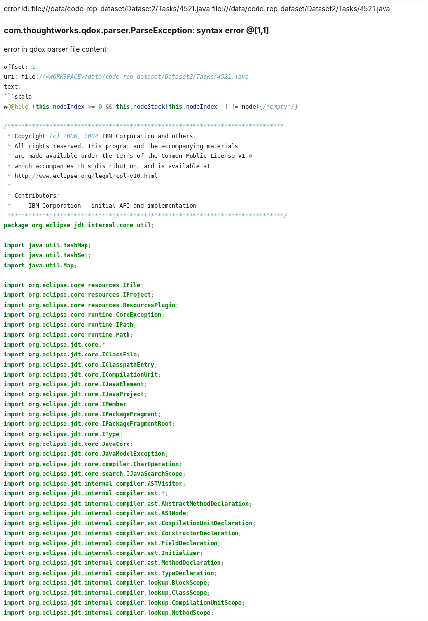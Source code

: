 error id: file://<WORKSPACE>/data/code-rep-dataset/Dataset2/Tasks/4521.java
file://<WORKSPACE>/data/code-rep-dataset/Dataset2/Tasks/4521.java
### com.thoughtworks.qdox.parser.ParseException: syntax error @[1,1]

error in qdox parser
file content:
```java
offset: 1
uri: file://<WORKSPACE>/data/code-rep-dataset/Dataset2/Tasks/4521.java
text:
```scala
w@@hile (this.nodeIndex >= 0 && this.nodeStack[this.nodeIndex--] != node){/*empty*/}

/*******************************************************************************
 * Copyright (c) 2000, 2004 IBM Corporation and others.
 * All rights reserved. This program and the accompanying materials 
 * are made available under the terms of the Common Public License v1.0
 * which accompanies this distribution, and is available at
 * http://www.eclipse.org/legal/cpl-v10.html
 * 
 * Contributors:
 *     IBM Corporation - initial API and implementation
 *******************************************************************************/
package org.eclipse.jdt.internal.core.util;

import java.util.HashMap;
import java.util.HashSet;
import java.util.Map;

import org.eclipse.core.resources.IFile;
import org.eclipse.core.resources.IProject;
import org.eclipse.core.resources.ResourcesPlugin;
import org.eclipse.core.runtime.CoreException;
import org.eclipse.core.runtime.IPath;
import org.eclipse.core.runtime.Path;
import org.eclipse.jdt.core.*;
import org.eclipse.jdt.core.IClassFile;
import org.eclipse.jdt.core.IClasspathEntry;
import org.eclipse.jdt.core.ICompilationUnit;
import org.eclipse.jdt.core.IJavaElement;
import org.eclipse.jdt.core.IJavaProject;
import org.eclipse.jdt.core.IMember;
import org.eclipse.jdt.core.IPackageFragment;
import org.eclipse.jdt.core.IPackageFragmentRoot;
import org.eclipse.jdt.core.IType;
import org.eclipse.jdt.core.JavaCore;
import org.eclipse.jdt.core.JavaModelException;
import org.eclipse.jdt.core.compiler.CharOperation;
import org.eclipse.jdt.core.search.IJavaSearchScope;
import org.eclipse.jdt.internal.compiler.ASTVisitor;
import org.eclipse.jdt.internal.compiler.ast.*;
import org.eclipse.jdt.internal.compiler.ast.AbstractMethodDeclaration;
import org.eclipse.jdt.internal.compiler.ast.ASTNode;
import org.eclipse.jdt.internal.compiler.ast.CompilationUnitDeclaration;
import org.eclipse.jdt.internal.compiler.ast.ConstructorDeclaration;
import org.eclipse.jdt.internal.compiler.ast.FieldDeclaration;
import org.eclipse.jdt.internal.compiler.ast.Initializer;
import org.eclipse.jdt.internal.compiler.ast.MethodDeclaration;
import org.eclipse.jdt.internal.compiler.ast.TypeDeclaration;
import org.eclipse.jdt.internal.compiler.lookup.BlockScope;
import org.eclipse.jdt.internal.compiler.lookup.ClassScope;
import org.eclipse.jdt.internal.compiler.lookup.CompilationUnitScope;
import org.eclipse.jdt.internal.compiler.lookup.MethodScope;
```